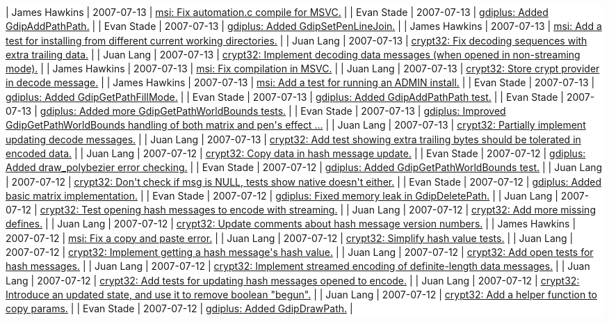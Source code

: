 | James Hawkins | 2007-07-13 | [msi: Fix automation.c compile for MSVC.](http://source.winehq.org/git/wine.git?a=commitdiff;h=c7b53d37e15487ca7cd1fe141f4bcbde36c7c846) |
| Evan Stade | 2007-07-13 | [gdiplus: Added GdipAddPathPath.](http://source.winehq.org/git/wine.git?a=commitdiff;h=c41a77a358abeba54a629b87a1e4caed5db584d9) |
| Evan Stade | 2007-07-13 | [gdiplus: Added GdipSetPenLineJoin.](http://source.winehq.org/git/wine.git?a=commitdiff;h=bcd0eda68701150fa98624d8b10fb1a221c7273a) |
| James Hawkins | 2007-07-13 | [msi: Add a test for installing from different current working directories.](http://source.winehq.org/git/wine.git?a=commitdiff;h=ba257f0ceac03397702d75e3404408b0d692d71f) |
| Juan Lang | 2007-07-13 | [crypt32: Fix decoding sequences with extra trailing data.](http://source.winehq.org/git/wine.git?a=commitdiff;h=8dcd9e4279ef6601440b92fd94a30e046be589da) |
| Juan Lang | 2007-07-13 | [crypt32: Implement decoding data messages (when opened in non-streaming mode).](http://source.winehq.org/git/wine.git?a=commitdiff;h=76061f403b0a2491803259ef30293fcdfa6a2d7d) |
| James Hawkins | 2007-07-13 | [msi: Fix compilation in MSVC.](http://source.winehq.org/git/wine.git?a=commitdiff;h=6c940b9b49c7d2755b85c0fe265ec30aec1cf9a2) |
| Juan Lang | 2007-07-13 | [crypt32: Store crypt provider in decode message.](http://source.winehq.org/git/wine.git?a=commitdiff;h=6a07ca44420076056467742f780b445b91fd0af4) |
| James Hawkins | 2007-07-13 | [msi: Add a test for running an ADMIN install.](http://source.winehq.org/git/wine.git?a=commitdiff;h=6805bf8acee22af3d3e7260229b3309d812b7d7b) |
| Evan Stade | 2007-07-13 | [gdiplus: Added GdipGetPathFillMode.](http://source.winehq.org/git/wine.git?a=commitdiff;h=64035b308e978f03796cf5cc7e28fd3460889cd4) |
| Evan Stade | 2007-07-13 | [gdiplus: Added GdipAddPathPath test.](http://source.winehq.org/git/wine.git?a=commitdiff;h=44691eefb452e5fdec54f87ca98413f9c90b3fc6) |
| Evan Stade | 2007-07-13 | [gdiplus: Added more GdipGetPathWorldBounds tests.](http://source.winehq.org/git/wine.git?a=commitdiff;h=41a9a838909d94e9e095748a3fb8437bfe495544) |
| Evan Stade | 2007-07-13 | [gdiplus: Improved GdipGetPathWorldBounds handling of both matrix and pen's effect ...](http://source.winehq.org/git/wine.git?a=commitdiff;h=3dc17d2544570eb8db63fb2ac452318e1180bd3d) |
| Juan Lang | 2007-07-13 | [crypt32: Partially implement updating decode messages.](http://source.winehq.org/git/wine.git?a=commitdiff;h=2cca297ba657c9ee03a1a7d271a4a0a4b6f599e3) |
| Juan Lang | 2007-07-13 | [crypt32: Add test showing extra trailing bytes should be tolerated in encoded data.](http://source.winehq.org/git/wine.git?a=commitdiff;h=01685bca0e3a5eedfda8f5b18a4f769b5450dffa) |
| Juan Lang | 2007-07-12 | [crypt32: Copy data in hash message update.](http://source.winehq.org/git/wine.git?a=commitdiff;h=fef57dad46893908e4bf956bb5ad4f13340c72f4) |
| Evan Stade | 2007-07-12 | [gdiplus: Added draw\_polybezier error checking.](http://source.winehq.org/git/wine.git?a=commitdiff;h=fa31217d6e831bf7b04f05d42e0c3dd58f496979) |
| Evan Stade | 2007-07-12 | [gdiplus: Added GdipGetPathWorldBounds test.](http://source.winehq.org/git/wine.git?a=commitdiff;h=f9b0dac9f55ed876a0438450b3140e4f551870a8) |
| Juan Lang | 2007-07-12 | [crypt32: Don't check if msg is NULL, tests show native doesn't either.](http://source.winehq.org/git/wine.git?a=commitdiff;h=f83da5cc0757a67b1e5fe3726014330774efdd69) |
| Evan Stade | 2007-07-12 | [gdiplus: Added basic matrix implementation.](http://source.winehq.org/git/wine.git?a=commitdiff;h=f28262b47da30f5d660bdc37244da81d4c3e1240) |
| Evan Stade | 2007-07-12 | [gdiplus: Fixed memory leak in GdipDeletePath.](http://source.winehq.org/git/wine.git?a=commitdiff;h=e9eceb5f313180e6bf9a5b893df9a9e64cbb9a5d) |
| Juan Lang | 2007-07-12 | [crypt32: Test opening hash messages to encode with streaming.](http://source.winehq.org/git/wine.git?a=commitdiff;h=e6c339d076e38d169e042306519db4c1ae7b58e7) |
| Juan Lang | 2007-07-12 | [crypt32: Add more missing defines.](http://source.winehq.org/git/wine.git?a=commitdiff;h=e3d6f771e85792833e96c57d8a05ad53405e3980) |
| Juan Lang | 2007-07-12 | [crypt32: Update comments about hash message version numbers.](http://source.winehq.org/git/wine.git?a=commitdiff;h=d1bd2ea907bb8d80b324794715416447d4dccff3) |
| James Hawkins | 2007-07-12 | [msi: Fix a copy and paste error.](http://source.winehq.org/git/wine.git?a=commitdiff;h=cf3f442754cf3faca81d23186e6dc83eabed1370) |
| Juan Lang | 2007-07-12 | [crypt32: Simplify hash value tests.](http://source.winehq.org/git/wine.git?a=commitdiff;h=c2f8191a648621f41831fb7e30c6898c5e994153) |
| Juan Lang | 2007-07-12 | [crypt32: Implement getting a hash message's hash value.](http://source.winehq.org/git/wine.git?a=commitdiff;h=bb1246a51c5c8509ebfbcca324b7ad907739a67f) |
| Juan Lang | 2007-07-12 | [crypt32: Add open tests for hash messages.](http://source.winehq.org/git/wine.git?a=commitdiff;h=b12072b72d7fad907ae204ca6bb0423f092aa840) |
| Juan Lang | 2007-07-12 | [crypt32: Implement streamed encoding of definite-length data messages.](http://source.winehq.org/git/wine.git?a=commitdiff;h=afaba37ed71ba3d4fc15cb7fb0d47f8ba869da00) |
| Juan Lang | 2007-07-12 | [crypt32: Add tests for updating hash messages opened to encode.](http://source.winehq.org/git/wine.git?a=commitdiff;h=ad975f672bf713da7c2af4d97f4ca68f191ca2c8) |
| Juan Lang | 2007-07-12 | [crypt32: Introduce an updated state, and use it to remove boolean &quot;begun&quot;.](http://source.winehq.org/git/wine.git?a=commitdiff;h=a8e135f4c6b39ea6e0c4cee846815fb23333eeec) |
| Juan Lang | 2007-07-12 | [crypt32: Add a helper function to copy params.](http://source.winehq.org/git/wine.git?a=commitdiff;h=a468e6f6c3be2d7de4c55e79ff7fe9f7fc16f870) |
| Evan Stade | 2007-07-12 | [gdiplus: Added GdipDrawPath.](http://source.winehq.org/git/wine.git?a=commitdiff;h=9d5f568183340e53e82fb623fed0d04490f66112) |